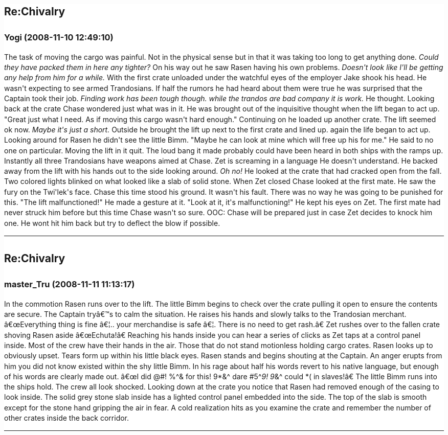 
## Re:Chivalry

### **Yogi** (2008-11-10 12:49:10)

The task of moving the cargo was painful. Not in the physical sense but in that it was taking too long to get anything done. *Could they have packed them in here any tighter?* On his way out he saw Rasen having his own problems. *Doesn't look like I'll be getting any help from him for a while.*
With the first crate unloaded under the watchful eyes of the employer Jake shook his head. He wasn't expecting to see armed Trandosians. If half the rumors he had heard about them were true he was surprised that the Captain took their job. *Finding work has been tough though. while the trandos are bad company it is work.* He thought. Looking back at the crate Chase wondered just what was in it.
He was brought out of the inquisitive thought when the lift began to act up. "Great just what I need. As if moving this cargo wasn't hard enough." Continuing on he loaded up another crate. The lift seemed ok now. *Maybe it's just a short.*
Outside he brought the lift up next to the first crate and lined up. again the life began to act up. Looking around for Rasen he didn't see the little Bimm. "Maybe he can look at mine which will free up his for me." He said to no one on particular. Moving the lift in it quit. The loud bang it made probably could have been heard in both ships with the ramps up. Instantly all three Trandosians have weapons aimed at Chase. Zet is screaming in a language He doesn't understand. He backed away from the lift with his hands out to the side looking around. *Oh no!*
He looked at the crate that had cracked open from the fall. Two colored lights blinked on what looked like a slab of solid stone.
When Zet closed Chase looked at the first mate. He saw the fury on the Twi'lek's face. Chase this time stood his ground. It wasn't his fault. There was no way he was going to be punished for this. "The lift malfunctioned!" He made a gesture at it. "Look at it, it's malfunctioning!" He kept his eyes on Zet. The first mate had never struck him before but this time Chase wasn't so sure.
OOC: Chase will be prepared just in case Zet decides to knock him one. He wont hit him back but try to deflect the blow if possible.

---

## Re:Chivalry

### **master_Tru** (2008-11-11 11:13:17)

In the commotion Rasen runs over to the lift. The little Bimm begins to check over the crate pulling it open to ensure the contents are secure. The Captain tryâ€™s to calm the situation. He raises his hands and slowly talks to the Trandosian merchant. â€œEverything thing is fine â€¦.. your merchandise is safe â€¦. There is no need to get rash.â€
Zet rushes over to the fallen crate shoving Rasen aside â€œEchuta!â€ Reaching his hands inside you can hear a series of clicks as Zet taps at a control panel inside.
Most of the crew have their hands in the air. Those that do not stand motionless holding cargo crates.
Rasen looks up to obviously upset. Tears form up within his little black eyes. Rasen stands and begins shouting at the Captain. An anger erupts from him you did not know existed within the shy little Bimm. In his rage about half his words revert to his native language, but enough of his words are clearly made out. â€œI did @#! %^& for this! 9*&^ dare #5^*9! 9*&^ could $%^ #$*( in slaves!â€ The little Bimm runs into the ships hold. The crew all look shocked.
Looking down at the crate you notice that Rasen had removed enough of the casing to look inside. The solid grey stone slab inside has a lighted control panel embedded into the side. The top of the slab is smooth except for the stone hand gripping the air in fear. A cold realization hits as you examine the crate and remember the number of other crates inside the back corridor.

---